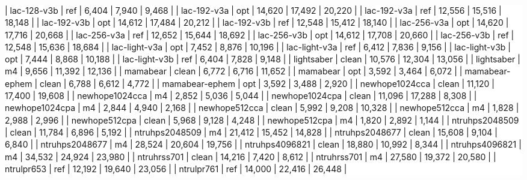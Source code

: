 | lac-128-v3b | ref | 6,404 | 7,940 | 9,468 |
| lac-192-v3a | opt | 14,620 | 17,492 | 20,220 |
| lac-192-v3a | ref | 12,556 | 15,516 | 18,148 |
| lac-192-v3b | opt | 14,612 | 17,484 | 20,212 |
| lac-192-v3b | ref | 12,548 | 15,412 | 18,140 |
| lac-256-v3a | opt | 14,620 | 17,716 | 20,668 |
| lac-256-v3a | ref | 12,652 | 15,644 | 18,692 |
| lac-256-v3b | opt | 14,612 | 17,708 | 20,660 |
| lac-256-v3b | ref | 12,548 | 15,636 | 18,684 |
| lac-light-v3a | opt | 7,452 | 8,876 | 10,196 |
| lac-light-v3a | ref | 6,412 | 7,836 | 9,156 |
| lac-light-v3b | opt | 7,444 | 8,868 | 10,188 |
| lac-light-v3b | ref | 6,404 | 7,828 | 9,148 |
| lightsaber | clean | 10,576 | 12,304 | 13,056 |
| lightsaber | m4 | 9,656 | 11,392 | 12,136 |
| mamabear | clean | 6,772 | 6,716 | 11,652 |
| mamabear | opt | 3,592 | 3,464 | 6,072 |
| mamabear-ephem | clean | 6,788 | 6,612 | 4,772 |
| mamabear-ephem | opt | 3,592 | 3,488 | 2,920 |
| newhope1024cca | clean | 11,120 | 17,400 | 19,608 |
| newhope1024cca | m4 | 2,852 | 5,036 | 5,044 |
| newhope1024cpa | clean | 11,096 | 17,288 | 8,308 |
| newhope1024cpa | m4 | 2,844 | 4,940 | 2,168 |
| newhope512cca | clean | 5,992 | 9,208 | 10,328 |
| newhope512cca | m4 | 1,828 | 2,988 | 2,996 |
| newhope512cpa | clean | 5,968 | 9,128 | 4,248 |
| newhope512cpa | m4 | 1,820 | 2,892 | 1,144 |
| ntruhps2048509 | clean | 11,784 | 6,896 | 5,192 |
| ntruhps2048509 | m4 | 21,412 | 15,452 | 14,828 |
| ntruhps2048677 | clean | 15,608 | 9,104 | 6,840 |
| ntruhps2048677 | m4 | 28,524 | 20,604 | 19,756 |
| ntruhps4096821 | clean | 18,880 | 10,992 | 8,344 |
| ntruhps4096821 | m4 | 34,532 | 24,924 | 23,980 |
| ntruhrss701 | clean | 14,216 | 7,420 | 8,612 |
| ntruhrss701 | m4 | 27,580 | 19,372 | 20,580 |
| ntrulpr653 | ref | 12,192 | 19,640 | 23,056 |
| ntrulpr761 | ref | 14,000 | 22,416 | 26,448 |